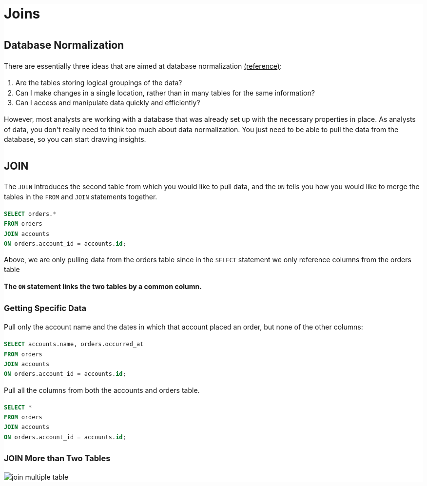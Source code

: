 # Joins

## Database Normalization

There are essentially three ideas that are aimed at database normalization [(reference)](https://www.itprotoday.com/microsoft-sql-server/sql-design-why-you-need-database-normalization):

1. Are the tables storing logical groupings of the data?
2. Can I make changes in a single location, rather than in many tables for the same information?
3. Can I access and manipulate data quickly and efficiently?

However, most analysts are working with a database that was already set up with the necessary properties in place. As analysts of data, you don't really need to think too much about data normalization. You just need to be able to pull the data from the database, so you can start drawing insights.

## JOIN

The `JOIN` introduces the second table from which you would like to pull data, and the `ON` tells you how you would like to merge the tables in the `FROM` and `JOIN` statements together.

```sql
SELECT orders.*
FROM orders
JOIN accounts
ON orders.account_id = accounts.id;
```

Above, we are only pulling data from the orders table since in the `SELECT` statement we only reference columns from the orders table

**The `ON` statement links the two tables by a common column.**

### Getting Specific Data

Pull only the account name and the dates in which that account placed an order, but none of the other columns:

```sql
SELECT accounts.name, orders.occurred_at
FROM orders
JOIN accounts
ON orders.account_id = accounts.id;
```

Pull all the columns from both the accounts and orders table.

```sql
SELECT *
FROM orders
JOIN accounts
ON orders.account_id = accounts.id;
```

### JOIN More than Two Tables
![join multiple table](/join_mult_table.png)
